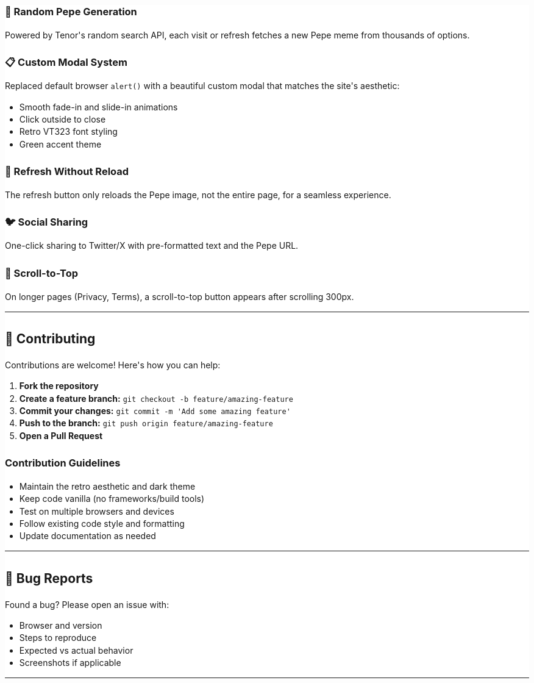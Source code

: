 ### 🐸 Random Pepe Generation
Powered by Tenor's random search API, each visit or refresh fetches a new Pepe meme from thousands of options.

### 📋 Custom Modal System
Replaced default browser `alert()` with a beautiful custom modal that matches the site's aesthetic:
- Smooth fade-in and slide-in animations
- Click outside to close
- Retro VT323 font styling
- Green accent theme

### 🔄 Refresh Without Reload
The refresh button only reloads the Pepe image, not the entire page, for a seamless experience.

### 🐦 Social Sharing
One-click sharing to Twitter/X with pre-formatted text and the Pepe URL.

### 📜 Scroll-to-Top
On longer pages (Privacy, Terms), a scroll-to-top button appears after scrolling 300px.

---

## 🤝 Contributing

Contributions are welcome! Here's how you can help:

1. **Fork the repository**
2. **Create a feature branch:** `git checkout -b feature/amazing-feature`
3. **Commit your changes:** `git commit -m 'Add some amazing feature'`
4. **Push to the branch:** `git push origin feature/amazing-feature`
5. **Open a Pull Request**

### Contribution Guidelines

- Maintain the retro aesthetic and dark theme
- Keep code vanilla (no frameworks/build tools)
- Test on multiple browsers and devices
- Follow existing code style and formatting
- Update documentation as needed

---

## 🐛 Bug Reports

Found a bug? Please open an issue with:

- Browser and version
- Steps to reproduce
- Expected vs actual behavior
- Screenshots if applicable

---